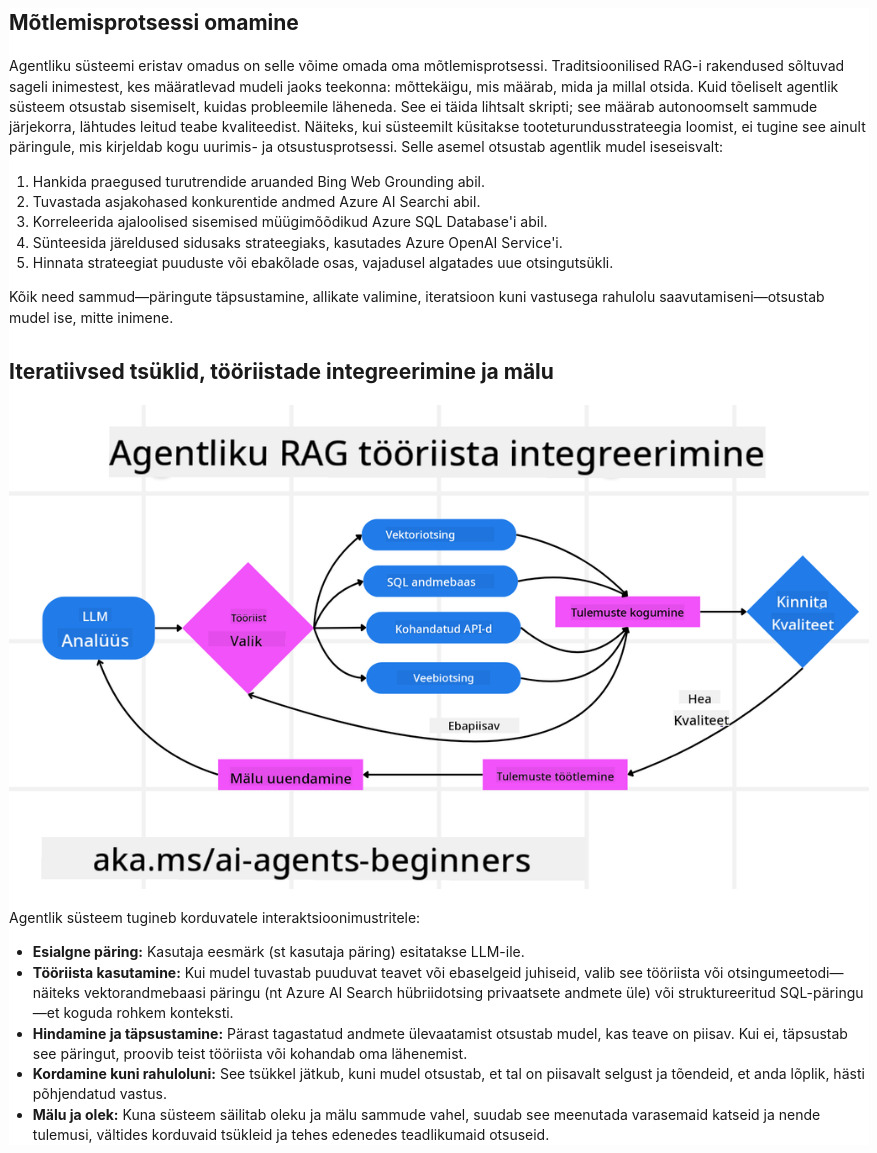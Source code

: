 ## Mõtlemisprotsessi omamine

Agentliku süsteemi eristav omadus on selle võime omada oma mõtlemisprotsessi. Traditsioonilised RAG-i rakendused sõltuvad sageli inimestest, kes määratlevad mudeli jaoks teekonna: mõttekäigu, mis määrab, mida ja millal otsida. Kuid tõeliselt agentlik süsteem otsustab sisemiselt, kuidas probleemile läheneda. See ei täida lihtsalt skripti; see määrab autonoomselt sammude järjekorra, lähtudes leitud teabe kvaliteedist. Näiteks, kui süsteemilt küsitakse tooteturundusstrateegia loomist, ei tugine see ainult päringule, mis kirjeldab kogu uurimis- ja otsustusprotsessi. Selle asemel otsustab agentlik mudel iseseisvalt:

1. Hankida praegused turutrendide aruanded Bing Web Grounding abil.
2. Tuvastada asjakohased konkurentide andmed Azure AI Searchi abil.
3. Korreleerida ajaloolised sisemised müügimõõdikud Azure SQL Database'i abil.
4. Sünteesida järeldused sidusaks strateegiaks, kasutades Azure OpenAI Service'i.
5. Hinnata strateegiat puuduste või ebakõlade osas, vajadusel algatades uue otsingutsükli.

Kõik need sammud—päringute täpsustamine, allikate valimine, iteratsioon kuni vastusega rahulolu saavutamiseni—otsustab mudel ise, mitte inimene.

## Iteratiivsed tsüklid, tööriistade integreerimine ja mälu

![Tool Integration Architecture](../../../translated_images/tool-integration.0f569710b5c17c106757adba082f6c4be025ca0721bff7d1ee4b929a3617a600.et.png)

Agentlik süsteem tugineb korduvatele interaktsioonimustritele:

- **Esialgne päring:** Kasutaja eesmärk (st kasutaja päring) esitatakse LLM-ile.
- **Tööriista kasutamine:** Kui mudel tuvastab puuduvat teavet või ebaselgeid juhiseid, valib see tööriista või otsingumeetodi—näiteks vektorandmebaasi päringu (nt Azure AI Search hübriidotsing privaatsete andmete üle) või struktureeritud SQL-päringu—et koguda rohkem konteksti.
- **Hindamine ja täpsustamine:** Pärast tagastatud andmete ülevaatamist otsustab mudel, kas teave on piisav. Kui ei, täpsustab see päringut, proovib teist tööriista või kohandab oma lähenemist.
- **Kordamine kuni rahuloluni:** See tsükkel jätkub, kuni mudel otsustab, et tal on piisavalt selgust ja tõendeid, et anda lõplik, hästi põhjendatud vastus.
- **Mälu ja olek:** Kuna süsteem säilitab oleku ja mälu sammude vahel, suudab see meenutada varasemaid katseid ja nende tulemusi, vältides korduvaid tsükleid ja tehes edenedes teadlikumaid otsuseid.
